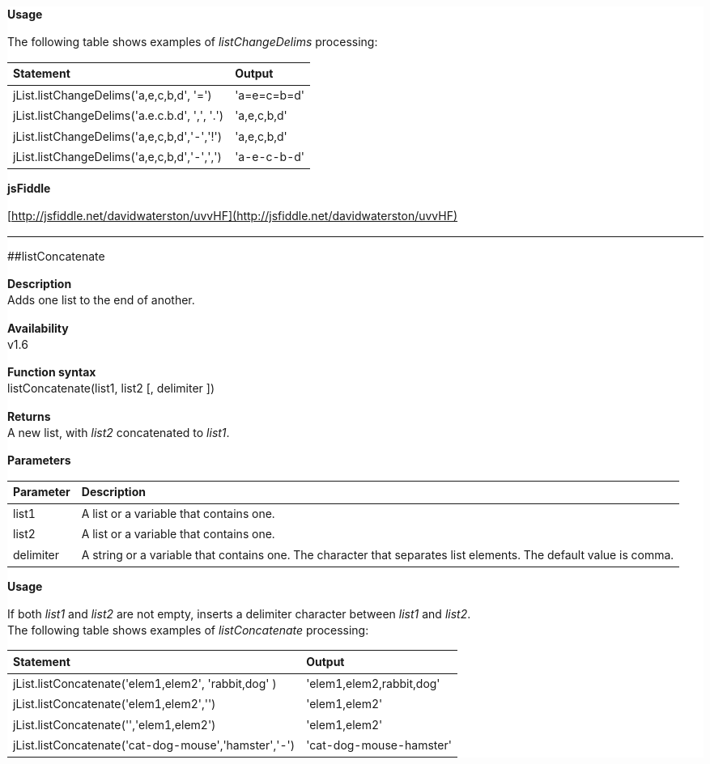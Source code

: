 **Usage**  
 
The following table shows examples of *listChangeDelims* processing:

| Statement | Output |  
| :-- | :-- |
| jList.listChangeDelims('a,e,c,b,d', '=') | 'a=e=c=b=d' |    
| jList.listChangeDelims('a.e.c.b.d', ',', '.') | 'a,e,c,b,d' |      
| jList.listChangeDelims('a,e,c,b,d','-','!') | 'a,e,c,b,d' |  
| jList.listChangeDelims('a,e,c,b,d','-',',') | 'a-e-c-b-d' |  

**jsFiddle**

[http://jsfiddle.net/davidwaterston/uvvHF](http://jsfiddle.net/davidwaterston/uvvHF)

---

<a name="listConcatenate"></a>
##listConcatenate  

**Description**  
Adds one list to the end of another.  

**Availability**  
v1.6

**Function syntax**  
listConcatenate(list1, list2 [, delimiter ])

**Returns**  
A new list, with *list2* concatenated to *list1*.

**Parameters**   

| Parameter | Description |  
| :--------- | :---------- |  
| list1 | A list or a variable that contains one. |   
| list2 | A list or a variable that contains one. |   
| delimiter | A string or a variable that contains one. The character that separates list elements. The default value is comma. |  

**Usage**

If both *list1* and *list2* are not empty, inserts a delimiter character between *list1* and *list2*.  
The following table shows examples of *listConcatenate* processing:

| Statement | Output |  
| :-- | :-- |
| jList.listConcatenate('elem1,elem2', 'rabbit,dog' ) | 'elem1,elem2,rabbit,dog' |
| jList.listConcatenate('elem1,elem2','') | 'elem1,elem2' |
| jList.listConcatenate('','elem1,elem2') | 'elem1,elem2' |
| jList.listConcatenate('cat-dog-mouse','hamster','-') | 'cat-dog-mouse-hamster' |
